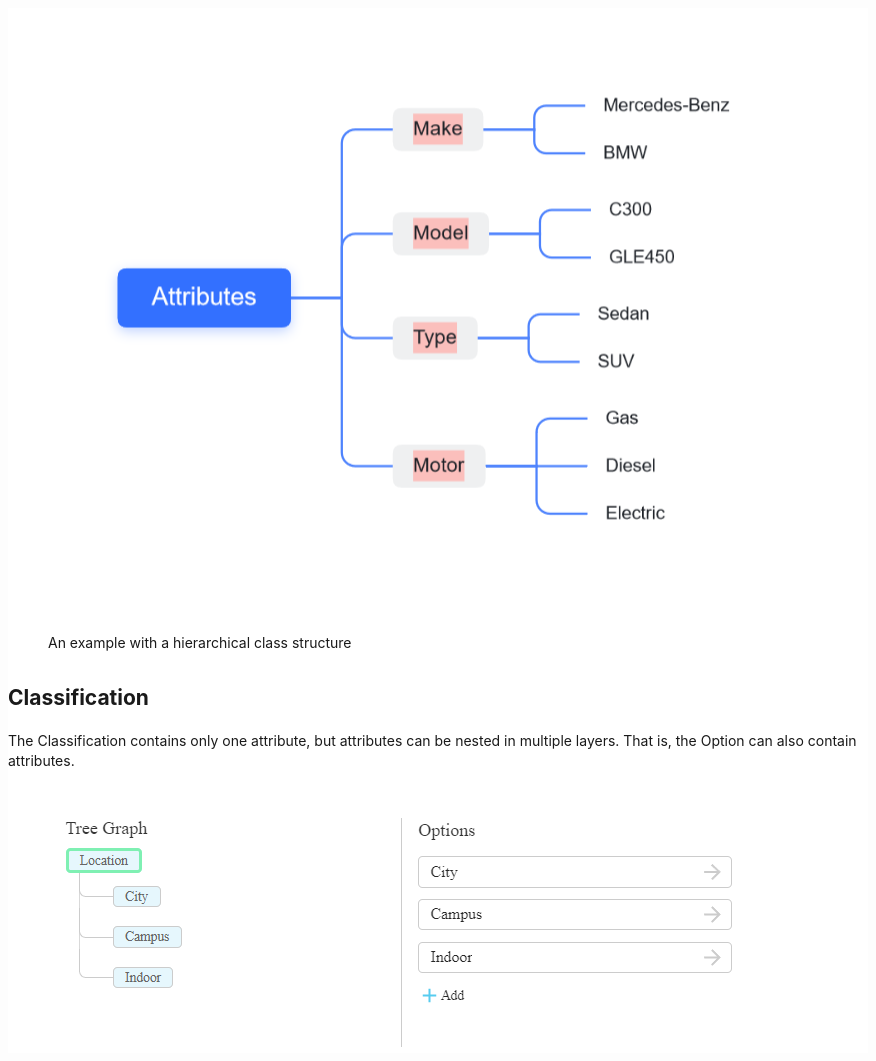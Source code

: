 <figure><img src="../.gitbook/assets/image (14).png" alt=""><figcaption><p>An example with a hierarchical class structure</p></figcaption></figure>

## Classification <a href="#classification" id="classification"></a>

The Classification contains only one attribute, but attributes can be nested in multiple layers. That is, the Option can also contain attributes.

<figure><img src="../.gitbook/assets/image (8).png" alt=""><figcaption></figcaption></figure>
